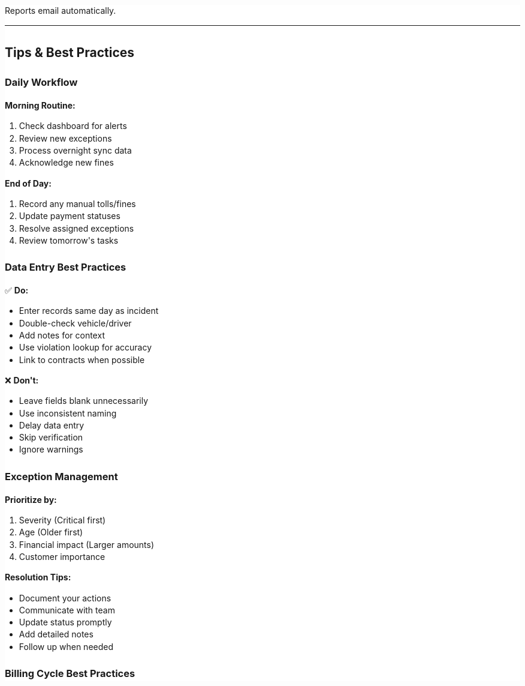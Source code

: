 Reports email automatically.

---

## Tips & Best Practices

### Daily Workflow

**Morning Routine:**
1. Check dashboard for alerts
2. Review new exceptions
3. Process overnight sync data
4. Acknowledge new fines

**End of Day:**
1. Record any manual tolls/fines
2. Update payment statuses
3. Resolve assigned exceptions
4. Review tomorrow's tasks

### Data Entry Best Practices

✅ **Do:**
- Enter records same day as incident
- Double-check vehicle/driver
- Add notes for context
- Use violation lookup for accuracy
- Link to contracts when possible

❌ **Don't:**
- Leave fields blank unnecessarily
- Use inconsistent naming
- Delay data entry
- Skip verification
- Ignore warnings

### Exception Management

**Prioritize by:**
1. Severity (Critical first)
2. Age (Older first)
3. Financial impact (Larger amounts)
4. Customer importance

**Resolution Tips:**
- Document your actions
- Communicate with team
- Update status promptly
- Add detailed notes
- Follow up when needed

### Billing Cycle Best Practices
